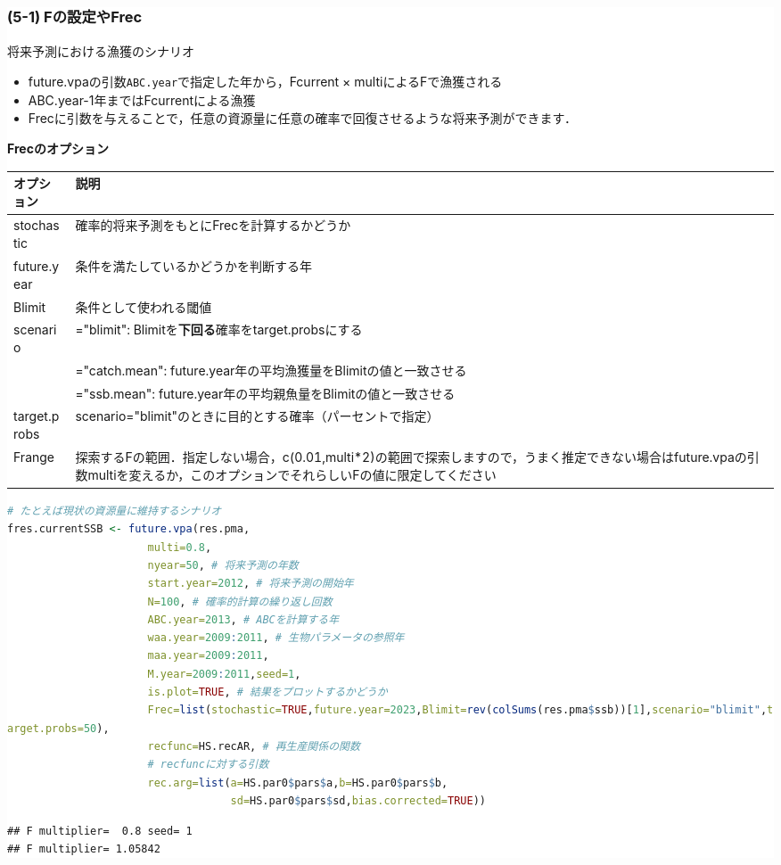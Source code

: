 ### (5-1) Fの設定やFrec

将来予測における漁獲のシナリオ

- future.vpaの引数```ABC.year```で指定した年から，Fcurrent × multiによるFで漁獲される
- ABC.year-1年まではFcurrentによる漁獲
- Frecに引数を与えることで，任意の資源量に任意の確率で回復させるような将来予測ができます．

**Frecのオプション**

|オプション             |説明                              |
|:----------------------|:---------------------------------|
|stochastic | 確率的将来予測をもとにFrecを計算するかどうか |
|future.year | 条件を満たしているかどうかを判断する年 |
|Blimit | 条件として使われる閾値 |
|scenario | ="blimit": Blimitを**下回る**確率をtarget.probsにする |
|         | ="catch.mean": future.year年の平均漁獲量をBlimitの値と一致させる |
|         | ="ssb.mean": future.year年の平均親魚量をBlimitの値と一致させる | 
|target.probs| scenario="blimit"のときに目的とする確率（パーセントで指定）|
|Frange | 探索するFの範囲．指定しない場合，c(0.01,multi*2)の範囲で探索しますので，うまく推定できない場合はfuture.vpaの引数multiを変えるか，このオプションでそれらしいFの値に限定してください|



```r
# たとえば現状の資源量に維持するシナリオ
fres.currentSSB <- future.vpa(res.pma,
                      multi=0.8,
                      nyear=50, # 将来予測の年数
                      start.year=2012, # 将来予測の開始年
                      N=100, # 確率的計算の繰り返し回数
                      ABC.year=2013, # ABCを計算する年
                      waa.year=2009:2011, # 生物パラメータの参照年
                      maa.year=2009:2011,
                      M.year=2009:2011,seed=1,
                      is.plot=TRUE, # 結果をプロットするかどうか
                      Frec=list(stochastic=TRUE,future.year=2023,Blimit=rev(colSums(res.pma$ssb))[1],scenario="blimit",target.probs=50),
                      recfunc=HS.recAR, # 再生産関係の関数
                      # recfuncに対する引数
                      rec.arg=list(a=HS.par0$pars$a,b=HS.par0$pars$b,
                                   sd=HS.par0$pars$sd,bias.corrected=TRUE))
```

```
## F multiplier=  0.8 seed= 1 
## F multiplier= 1.05842
```
